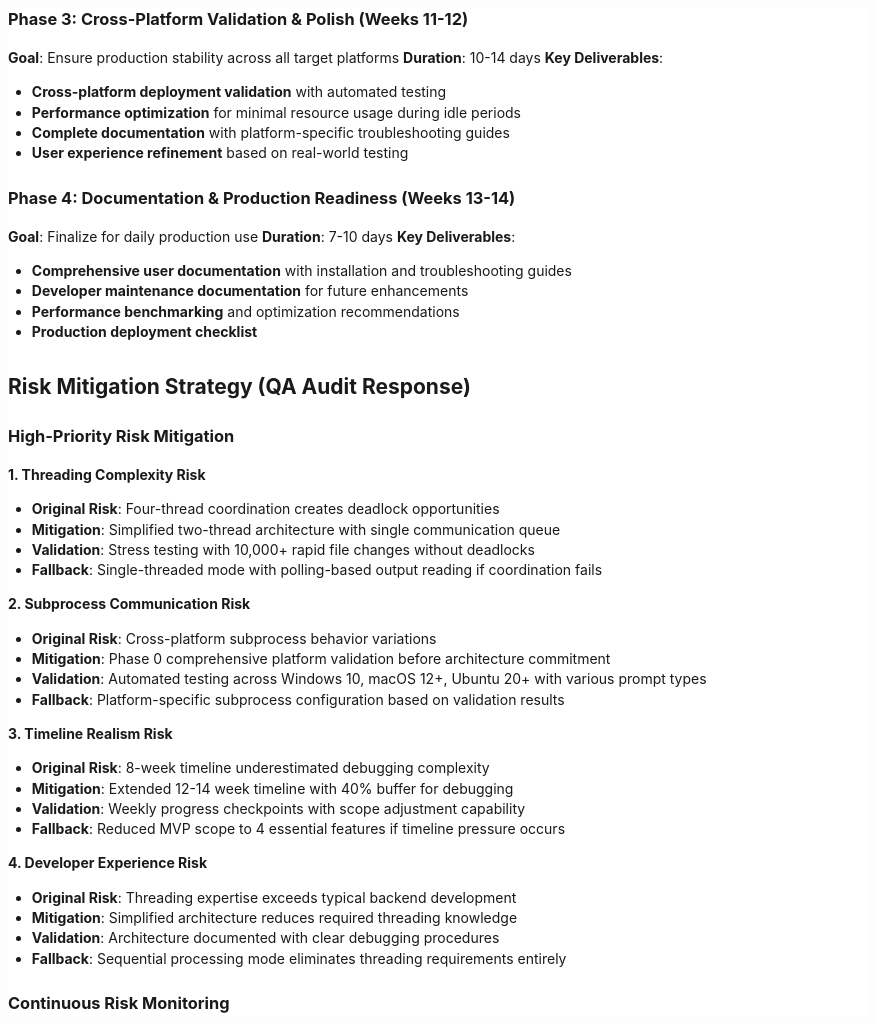 ### Phase 3: Cross-Platform Validation & Polish (Weeks 11-12)
**Goal**: Ensure production stability across all target platforms
**Duration**: 10-14 days
**Key Deliverables**:
- **Cross-platform deployment validation** with automated testing
- **Performance optimization** for minimal resource usage during idle periods
- **Complete documentation** with platform-specific troubleshooting guides
- **User experience refinement** based on real-world testing

### Phase 4: Documentation & Production Readiness (Weeks 13-14)
**Goal**: Finalize for daily production use
**Duration**: 7-10 days
**Key Deliverables**:
- **Comprehensive user documentation** with installation and troubleshooting guides
- **Developer maintenance documentation** for future enhancements
- **Performance benchmarking** and optimization recommendations
- **Production deployment checklist**

## Risk Mitigation Strategy (QA Audit Response)

### High-Priority Risk Mitigation

**1. Threading Complexity Risk**
- **Original Risk**: Four-thread coordination creates deadlock opportunities
- **Mitigation**: Simplified two-thread architecture with single communication queue
- **Validation**: Stress testing with 10,000+ rapid file changes without deadlocks
- **Fallback**: Single-threaded mode with polling-based output reading if coordination fails

**2. Subprocess Communication Risk**
- **Original Risk**: Cross-platform subprocess behavior variations
- **Mitigation**: Phase 0 comprehensive platform validation before architecture commitment
- **Validation**: Automated testing across Windows 10, macOS 12+, Ubuntu 20+ with various prompt types
- **Fallback**: Platform-specific subprocess configuration based on validation results

**3. Timeline Realism Risk**
- **Original Risk**: 8-week timeline underestimated debugging complexity
- **Mitigation**: Extended 12-14 week timeline with 40% buffer for debugging
- **Validation**: Weekly progress checkpoints with scope adjustment capability
- **Fallback**: Reduced MVP scope to 4 essential features if timeline pressure occurs

**4. Developer Experience Risk**
- **Original Risk**: Threading expertise exceeds typical backend development
- **Mitigation**: Simplified architecture reduces required threading knowledge
- **Validation**: Architecture documented with clear debugging procedures
- **Fallback**: Sequential processing mode eliminates threading requirements entirely

### Continuous Risk Monitoring
